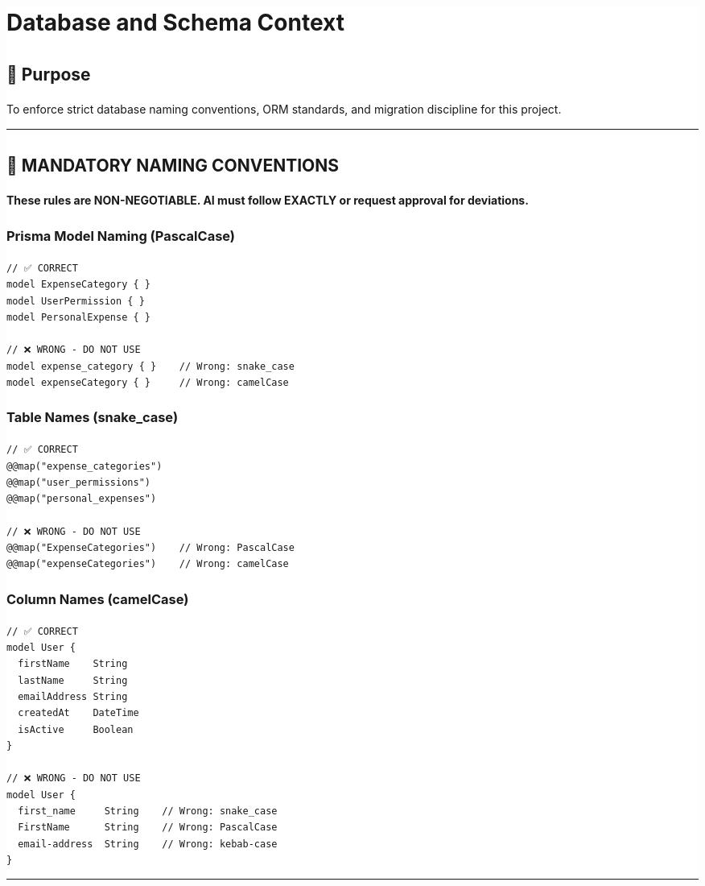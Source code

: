 # Database and Schema Context

## 🎯 Purpose

To enforce strict database naming conventions, ORM standards, and migration discipline for this project.

---

## 🚨 MANDATORY NAMING CONVENTIONS

**These rules are NON-NEGOTIABLE. AI must follow EXACTLY or request approval for deviations.**

### Prisma Model Naming (PascalCase)
```prisma
// ✅ CORRECT
model ExpenseCategory { }
model UserPermission { }
model PersonalExpense { }

// ❌ WRONG - DO NOT USE
model expense_category { }    // Wrong: snake_case
model expenseCategory { }     // Wrong: camelCase
```

### Table Names (snake_case)
```prisma
// ✅ CORRECT
@@map("expense_categories")
@@map("user_permissions")
@@map("personal_expenses")

// ❌ WRONG - DO NOT USE
@@map("ExpenseCategories")    // Wrong: PascalCase
@@map("expenseCategories")    // Wrong: camelCase
```

### Column Names (camelCase)
```prisma
// ✅ CORRECT
model User {
  firstName    String
  lastName     String
  emailAddress String
  createdAt    DateTime
  isActive     Boolean
}

// ❌ WRONG - DO NOT USE
model User {
  first_name     String    // Wrong: snake_case
  FirstName      String    // Wrong: PascalCase
  email-address  String    // Wrong: kebab-case
}
```

---